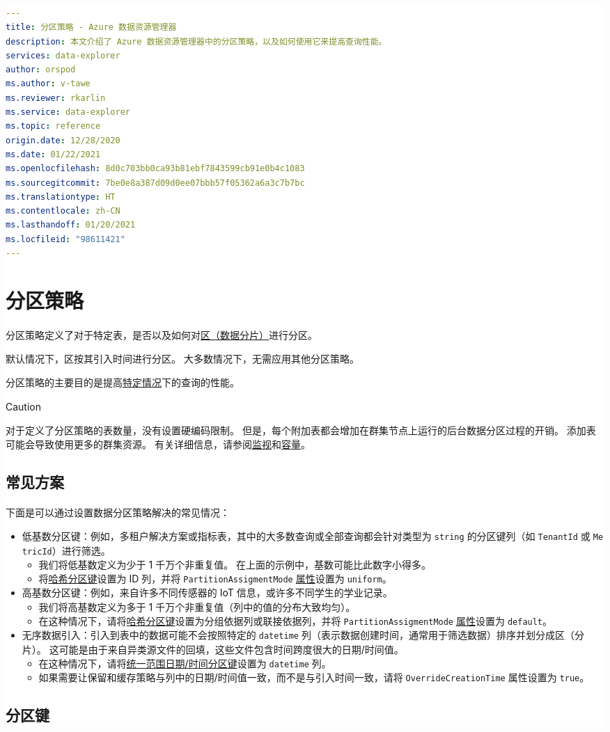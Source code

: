 ```yaml
---
title: 分区策略 - Azure 数据资源管理器
description: 本文介绍了 Azure 数据资源管理器中的分区策略，以及如何使用它来提高查询性能。
services: data-explorer
author: orspod
ms.author: v-tawe
ms.reviewer: rkarlin
ms.service: data-explorer
ms.topic: reference
origin.date: 12/28/2020
ms.date: 01/22/2021
ms.openlocfilehash: 8d0c703bb0ca93b81ebf7843599cb91e0b4c1083
ms.sourcegitcommit: 7be0e8a387d09d0ee07bbb57f05362a6a3c7b7bc
ms.translationtype: HT
ms.contentlocale: zh-CN
ms.lasthandoff: 01/20/2021
ms.locfileid: "98611421"
---
```

# <a name="partitioning-policy"></a>分区策略

分区策略定义了对于特定表，是否以及如何对[区（数据分片）](../management/extents-overview.md)进行分区。

默认情况下，区按其引入时间进行分区。 大多数情况下，无需应用其他分区策略。

分区策略的主要目的是提高[特定情况](#common-scenarios)下的查询的性能。

> [!CAUTION]
> 对于定义了分区策略的表数量，没有设置硬编码限制。 但是，每个附加表都会增加在群集节点上运行的后台数据分区过程的开销。 添加表可能会导致使用更多的群集资源。 有关详细信息，请参阅[监视](#monitor-partitioning)和[容量](#partition-capacity)。

## <a name="common-scenarios"></a>常见方案

下面是可以通过设置数据分区策略解决的常见情况：

* 低基数分区键：例如，多租户解决方案或指标表，其中的大多数查询或全部查询都会针对类型为 `string` 的分区键列（如 `TenantId` 或 `MetricId`）进行筛选。
  * 我们将低基数定义为少于 1 千万个非重复值。 在上面的示例中，基数可能比此数字小得多。 
  * 将[哈希分区键](#hash-partition-key)设置为 ID 列，并将 `PartitionAssigmentMode` [属性](#partition-properties)设置为 `uniform`。
* 高基数分区键：例如，来自许多不同传感器的 IoT 信息，或许多不同学生的学业记录。 
  * 我们将高基数定义为多于 1 千万个非重复值（列中的值的分布大致均匀）。
  * 在这种情况下，请将[哈希分区键](#hash-partition-key)设置为分组依据列或联接依据列，并将 `PartitionAssigmentMode` [属性](#partition-properties)设置为 `default`。
* 无序数据引入：引入到表中的数据可能不会按照特定的 `datetime` 列（表示数据创建时间，通常用于筛选数据）排序并划分成区（分片）。 这可能是由于来自异类源文件的回填，这些文件包含时间跨度很大的日期/时间值。 
  * 在这种情况下，请将[统一范围日期/时间分区键](#uniform-range-datetime-partition-key)设置为 `datetime` 列。
  * 如果需要让保留和缓存策略与列中的日期/时间值一致，而不是与引入时间一致，请将 `OverrideCreationTime` 属性设置为 `true`。

## <a name="partition-keys"></a>分区键

